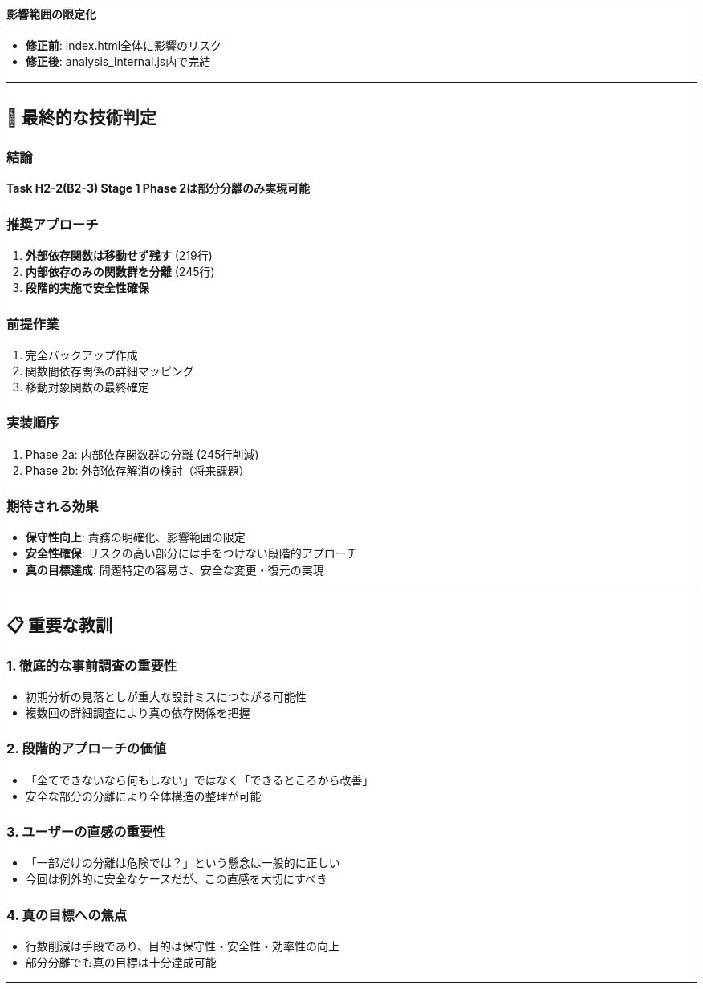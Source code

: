 #### **影響範囲の限定化**
- **修正前**: index.html全体に影響のリスク
- **修正後**: analysis_internal.js内で完結

---

## 🎯 最終的な技術判定

### **結論**
**Task H2-2(B2-3) Stage 1 Phase 2は部分分離のみ実現可能**

### **推奨アプローチ**
1. **外部依存関数は移動せず残す** (219行)
2. **内部依存のみの関数群を分離** (245行) 
3. **段階的実施で安全性確保**

### **前提作業**
1. 完全バックアップ作成
2. 関数間依存関係の詳細マッピング  
3. 移動対象関数の最終確定

### **実装順序**
1. Phase 2a: 内部依存関数群の分離 (245行削減)
2. Phase 2b: 外部依存解消の検討（将来課題）

### **期待される効果**
- **保守性向上**: 責務の明確化、影響範囲の限定
- **安全性確保**: リスクの高い部分には手をつけない段階的アプローチ
- **真の目標達成**: 問題特定の容易さ、安全な変更・復元の実現

---

## 📋 重要な教訓

### **1. 徹底的な事前調査の重要性**
- 初期分析の見落としが重大な設計ミスにつながる可能性
- 複数回の詳細調査により真の依存関係を把握

### **2. 段階的アプローチの価値**
- 「全てできないなら何もしない」ではなく「できるところから改善」
- 安全な部分の分離により全体構造の整理が可能

### **3. ユーザーの直感の重要性**
- 「一部だけの分離は危険では？」という懸念は一般的に正しい
- 今回は例外的に安全なケースだが、この直感を大切にすべき

### **4. 真の目標への焦点**
- 行数削減は手段であり、目的は保守性・安全性・効率性の向上
- 部分分離でも真の目標は十分達成可能

---